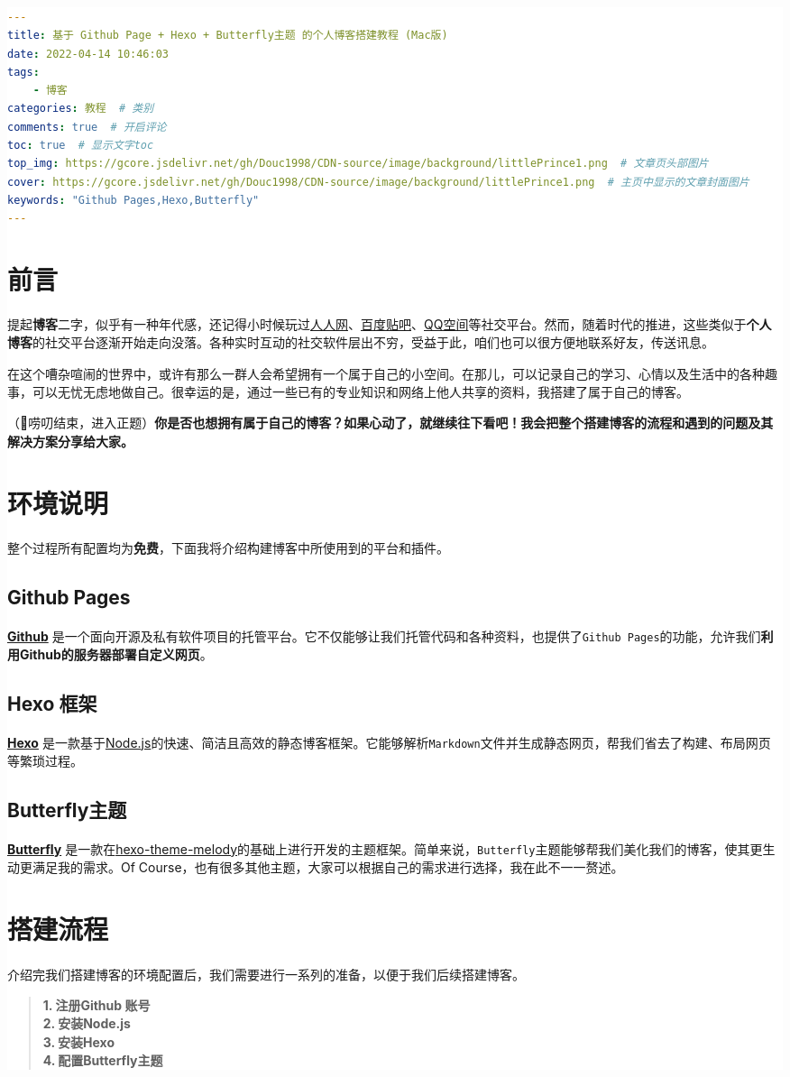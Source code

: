 ```yaml
---
title: 基于 Github Page + Hexo + Butterfly主题 的个人博客搭建教程 (Mac版)
date: 2022-04-14 10:46:03
tags: 
    - 博客
categories: 教程  # 类别
comments: true  # 开启评论
toc: true  # 显示文字toc
top_img: https://gcore.jsdelivr.net/gh/Douc1998/CDN-source/image/background/littlePrince1.png  # 文章页头部图片
cover: https://gcore.jsdelivr.net/gh/Douc1998/CDN-source/image/background/littlePrince1.png  # 主页中显示的文章封面图片
keywords: "Github Pages,Hexo,Butterfly"
---
```

# 前言
提起**博客**二字，似乎有一种年代感，还记得小时候玩过[人人网](http://www.renren.com/)、[百度贴吧](https://tieba.baidu.com/index.html)、[QQ空间](https://qzone.qq.com/)等社交平台。然而，随着时代的推进，这些类似于**个人博客**的社交平台逐渐开始走向没落。各种实时互动的社交软件层出不穷，受益于此，咱们也可以很方便地联系好友，传送讯息。  

在这个嘈杂喧闹的世界中，或许有那么一群人会希望拥有一个属于自己的小空间。在那儿，可以记录自己的学习、心情以及生活中的各种趣事，可以无忧无虑地做自己。很幸运的是，通过一些已有的专业知识和网络上他人共享的资料，我搭建了属于自己的博客。  

（🤚唠叨结束，进入正题）**你是否也想拥有属于自己的博客？如果心动了，就继续往下看吧！我会把整个搭建博客的流程和遇到的问题及其解决方案分享给大家。**  

# 环境说明
整个过程所有配置均为**免费**，下面我将介绍构建博客中所使用到的平台和插件。  
## Github Pages
**[Github](https://Github.com/)** 是一个面向开源及私有软件项目的托管平台。它不仅能够让我们托管代码和各种资料，也提供了`Github Pages`的功能，允许我们**利用Github的服务器部署自定义网页**。  
## Hexo 框架
**[Hexo](https://hexo.io/zh-cn/)** 是一款基于[Node.js](https://nodejs.org/en/)的快速、简洁且高效的静态博客框架。它能够解析`Markdown`文件并生成静态网页，帮我们省去了构建、布局网页等繁琐过程。  
## Butterfly主题
**[Butterfly](https://Github.com/jerryc127/hexo-theme-butterfly)** 是一款在[hexo-theme-melody](https://Github.com/Molunerfinn/hexo-theme-melody)的基础上进行开发的主题框架。简单来说，`Butterfly`主题能够帮我们美化我们的博客，使其更生动更满足我的需求。Of Course，也有很多其他主题，大家可以根据自己的需求进行选择，我在此不一一赘述。  

# 搭建流程
介绍完我们搭建博客的环境配置后，我们需要进行一系列的准备，以便于我们后续搭建博客。  

> **1. 注册Github 账号**  
**2. 安装Node.js**  
**3. 安装Hexo**  
**4. 配置Butterfly主题**  
